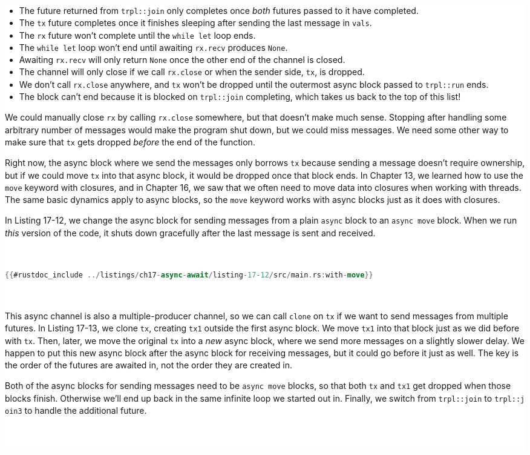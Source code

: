 * The future returned from `trpl::join` only completes once *both* futures
  passed to it have completed.
* The `tx` future completes once it finishes sleeping after sending the last
  message in `vals`.
* The `rx` future won’t complete until the `while let` loop ends.
* The `while let` loop won’t end until awaiting `rx.recv` produces `None`.
* Awaiting `rx.recv` will only return `None` once the other end of the channel
  is closed.
* The channel will only close if we call `rx.close` or when the sender side,
  `tx`, is dropped.
* We don’t call `rx.close` anywhere, and `tx` won’t be dropped until the
  outermost async block passed to `trpl::run` ends.
* The block can’t end because it is blocked on `trpl::join` completing, which
  takes us back to the top of this list!

We could manually close `rx` by calling `rx.close` somewhere, but that doesn’t
make much sense. Stopping after handling some arbitrary number of messages would
make the program shut down, but we could miss messages. We need some other way
to make sure that `tx` gets dropped *before* the end of the function.

Right now, the async block where we send the messages only borrows `tx` because
sending a message doesn’t require ownership, but if we could move `tx` into
that async block, it would be dropped once that block ends. In Chapter 13, we
learned how to use the `move` keyword with closures, and in Chapter 16, we saw
that we often need to move data into closures when working with threads. The
same basic dynamics apply to async blocks, so the `move` keyword works with
async blocks just as it does with closures.

In Listing 17-12, we change the async block for sending messages from a plain
`async` block to an `async move` block. When we run *this* version of the code,
it shuts down gracefully after the last message is sent and received.

<Listing number="17-12" caption="A working example of sending and receiving messages between futures which correctly shuts down when complete" file-name="src/main.rs">

```rust
{{#rustdoc_include ../listings/ch17-async-await/listing-17-12/src/main.rs:with-move}}
```

</Listing>

This async channel is also a multiple-producer channel, so we can call `clone`
on `tx` if we want to send messages from multiple futures. In Listing 17-13, we
clone `tx`, creating `tx1` outside the first async block. We move `tx1` into
that block just as we did before with `tx`. Then, later, we move the original
`tx` into a *new* async block, where we send more messages on a slightly slower
delay. We happen to put this new async block after the async block for receiving
messages, but it could go before it just as well. The key is the order of the
futures are awaited in, not the order they are created in.

Both of the async blocks for sending messages need to be `async move` blocks, so
that both `tx` and `tx1` get dropped when those blocks finish. Otherwise we’ll
end up back in the same infinite loop we started out in. Finally, we switch from
`trpl::join` to `trpl::join3` to handle the additional future.

<Listing number="17-13" caption="Using multiple producers with async blocks" file-name="src/main.rs">
